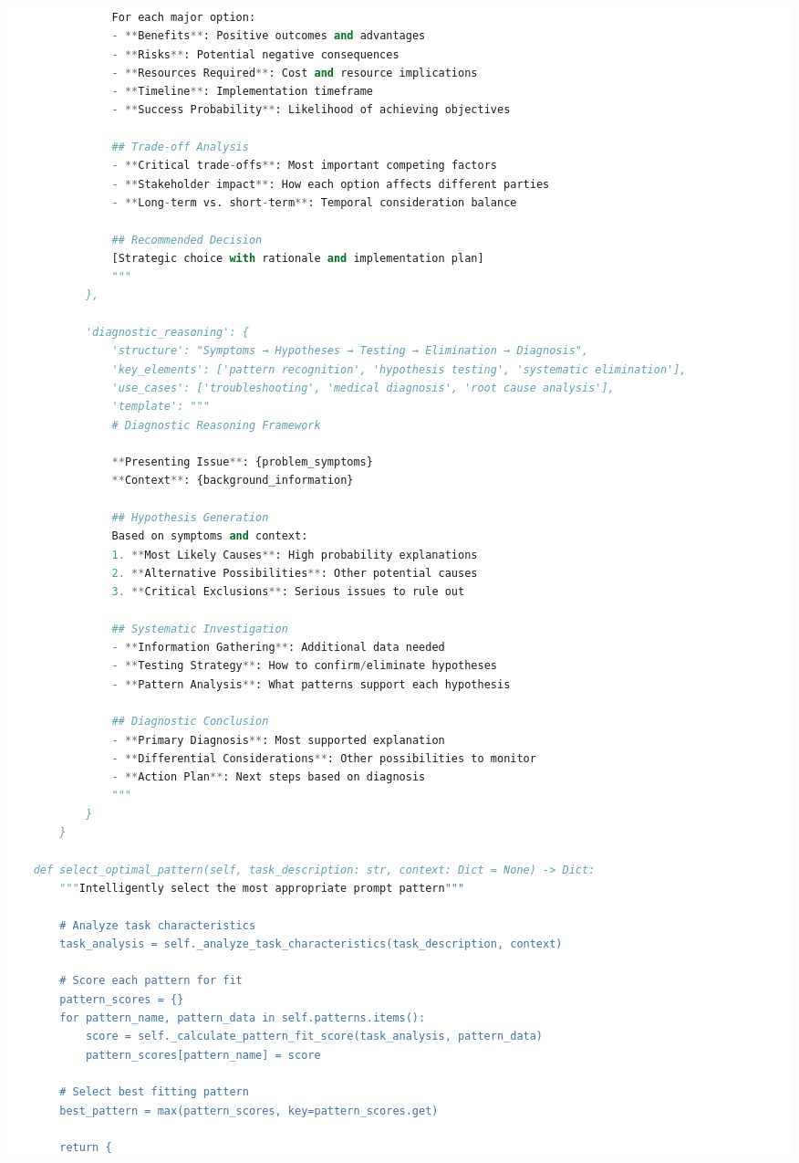 ```python
                For each major option:
                - **Benefits**: Positive outcomes and advantages
                - **Risks**: Potential negative consequences  
                - **Resources Required**: Cost and resource implications
                - **Timeline**: Implementation timeframe
                - **Success Probability**: Likelihood of achieving objectives
                
                ## Trade-off Analysis
                - **Critical trade-offs**: Most important competing factors
                - **Stakeholder impact**: How each option affects different parties
                - **Long-term vs. short-term**: Temporal consideration balance
                
                ## Recommended Decision
                [Strategic choice with rationale and implementation plan]
                """
            },
            
            'diagnostic_reasoning': {
                'structure': "Symptoms → Hypotheses → Testing → Elimination → Diagnosis",
                'key_elements': ['pattern recognition', 'hypothesis testing', 'systematic elimination'],
                'use_cases': ['troubleshooting', 'medical diagnosis', 'root cause analysis'],
                'template': """
                # Diagnostic Reasoning Framework
                
                **Presenting Issue**: {problem_symptoms}
                **Context**: {background_information}
                
                ## Hypothesis Generation
                Based on symptoms and context:
                1. **Most Likely Causes**: High probability explanations
                2. **Alternative Possibilities**: Other potential causes
                3. **Critical Exclusions**: Serious issues to rule out
                
                ## Systematic Investigation
                - **Information Gathering**: Additional data needed
                - **Testing Strategy**: How to confirm/eliminate hypotheses
                - **Pattern Analysis**: What patterns support each hypothesis
                
                ## Diagnostic Conclusion
                - **Primary Diagnosis**: Most supported explanation
                - **Differential Considerations**: Other possibilities to monitor
                - **Action Plan**: Next steps based on diagnosis
                """
            }
        }
    
    def select_optimal_pattern(self, task_description: str, context: Dict = None) -> Dict:
        """Intelligently select the most appropriate prompt pattern"""
        
        # Analyze task characteristics
        task_analysis = self._analyze_task_characteristics(task_description, context)
        
        # Score each pattern for fit
        pattern_scores = {}
        for pattern_name, pattern_data in self.patterns.items():
            score = self._calculate_pattern_fit_score(task_analysis, pattern_data)
            pattern_scores[pattern_name] = score
        
        # Select best fitting pattern
        best_pattern = max(pattern_scores, key=pattern_scores.get)
        
        return {
```